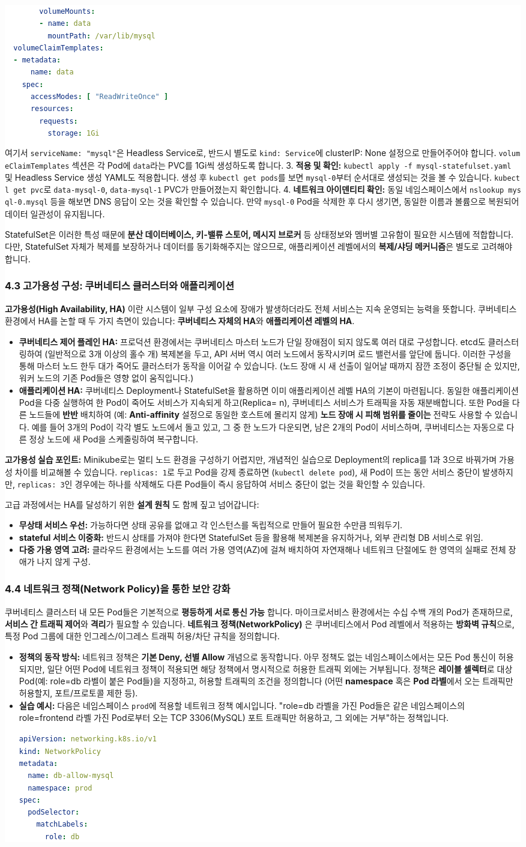    ```yaml
           volumeMounts:
           - name: data
             mountPath: /var/lib/mysql
     volumeClaimTemplates:
     - metadata:
         name: data
       spec:
         accessModes: [ "ReadWriteOnce" ]
         resources:
           requests:
             storage: 1Gi
   ```
   여기서 `serviceName: "mysql"`은 Headless Service로, 반드시 별도로 `kind: Service`에 clusterIP: None 설정으로 만들어주어야 합니다. `volumeClaimTemplates` 섹션은 각 Pod에 `data`라는 PVC를 1Gi씩 생성하도록 합니다.
3. **적용 및 확인:** `kubectl apply -f mysql-statefulset.yaml` 및 Headless Service 생성 YAML도 적용합니다. 생성 후 `kubectl get pods`를 보면 `mysql-0`부터 순서대로 생성되는 것을 볼 수 있습니다. `kubectl get pvc`로 `data-mysql-0`, `data-mysql-1` PVC가 만들어졌는지 확인합니다.
4. **네트워크 아이덴티티 확인:** 동일 네임스페이스에서 `nslookup mysql-0.mysql` 등을 해보면 DNS 응답이 오는 것을 확인할 수 있습니다. 만약 `mysql-0` Pod을 삭제한 후 다시 생기면, 동일한 이름과 볼륨으로 복원되어 데이터 일관성이 유지됩니다.

StatefulSet은 이러한 특성 때문에 **분산 데이터베이스, 키-밸류 스토어, 메시지 브로커** 등 상태정보와 멤버별 고유함이 필요한 시스템에 적합합니다. 다만, StatefulSet 자체가 복제를 보장하거나 데이터를 동기화해주지는 않으므로, 애플리케이션 레벨에서의 **복제/샤딩 메커니즘**은 별도로 고려해야 합니다.

### 4.3 고가용성 구성: 쿠버네티스 클러스터와 애플리케이션

**고가용성(High Availability, HA)** 이란 시스템이 일부 구성 요소에 장애가 발생하더라도 전체 서비스는 지속 운영되는 능력을 뜻합니다. 쿠버네티스 환경에서 HA를 논할 때 두 가지 측면이 있습니다: **쿠버네티스 자체의 HA**와 **애플리케이션 레벨의 HA**.

- **쿠버네티스 제어 플레인 HA:** 프로덕션 환경에서는 쿠버네티스 마스터 노드가 단일 장애점이 되지 않도록 여러 대로 구성합니다. etcd도 클러스터링하여 (일반적으로 3개 이상의 홀수 개) 복제본을 두고, API 서버 역시 여러 노드에서 동작시키며 로드 밸런서를 앞단에 둡니다. 이러한 구성을 통해 마스터 노드 한두 대가 죽어도 클러스터가 동작을 이어갈 수 있습니다. (노드 장애 시 새 선출이 일어날 때까지 잠깐 조정이 중단될 순 있지만, 워커 노드의 기존 Pod들은 영향 없이 움직입니다.)
- **애플리케이션 HA:** 쿠버네티스 Deployment나 StatefulSet을 활용하면 이미 애플리케이션 레벨 HA의 기본이 마련됩니다. 동일한 애플리케이션 Pod을 다중 실행하여 한 Pod이 죽어도 서비스가 지속되게 하고(Replica= n), 쿠버네티스 서비스가 트래픽을 자동 재분배합니다. 또한 Pod을 다른 노드들에 **반반** 배치하여 (예: **Anti-affinity** 설정으로 동일한 호스트에 몰리지 않게) **노드 장애 시 피해 범위를 줄이는** 전략도 사용할 수 있습니다. 예를 들어 3개의 Pod이 각각 별도 노드에서 돌고 있고, 그 중 한 노드가 다운되면, 남은 2개의 Pod이 서비스하며, 쿠버네티스는 자동으로 다른 정상 노드에 새 Pod을 스케줄링하여 복구합니다.

**고가용성 실습 포인트:** Minikube로는 멀티 노드 환경을 구성하기 어렵지만, 개념적인 실습으로 Deployment의 replica를 1과 3으로 바꿔가며 가용성 차이를 비교해볼 수 있습니다. `replicas: 1`로 두고 Pod을 강제 종료하면 (`kubectl delete pod`), 새 Pod이 뜨는 동안 서비스 중단이 발생하지만, `replicas: 3`인 경우에는 하나를 삭제해도 다른 Pod들이 즉시 응답하여 서비스 중단이 없는 것을 확인할 수 있습니다.

고급 과정에서는 HA를 달성하기 위한 **설계 원칙** 도 함께 짚고 넘어갑니다:
- **무상태 서비스 우선:** 가능하다면 상태 공유를 없애고 각 인스턴스를 독립적으로 만들어 필요한 수만큼 띄워두기.
- **stateful 서비스 이중화:** 반드시 상태를 가져야 한다면 StatefulSet 등을 활용해 복제본을 유지하거나, 외부 관리형 DB 서비스로 위임.
- **다중 가용 영역 고려:** 클라우드 환경에서는 노드를 여러 가용 영역(AZ)에 걸쳐 배치하여 자연재해나 네트워크 단절에도 한 영역의 실패로 전체 장애가 나지 않게 구성.

### 4.4 네트워크 정책(Network Policy)을 통한 보안 강화

쿠버네티스 클러스터 내 모든 Pod들은 기본적으로 **평등하게 서로 통신 가능** 합니다. 마이크로서비스 환경에서는 수십 수백 개의 Pod가 존재하므로, **서비스 간 트래픽 제어**와 **격리**가 필요할 수 있습니다. **네트워크 정책(NetworkPolicy)** 은 쿠버네티스에서 Pod 레벨에서 적용하는 **방화벽 규칙**으로, 특정 Pod 그룹에 대한 인그레스/이그레스 트래픽 허용/차단 규칙을 정의합니다.

- **정책의 동작 방식:** 네트워크 정책은 **기본 Deny, 선별 Allow** 개념으로 동작합니다. 아무 정책도 없는 네임스페이스에서는 모든 Pod 통신이 허용되지만, 일단 어떤 Pod에 네트워크 정책이 적용되면 해당 정책에서 명시적으로 허용한 트래픽 외에는 거부됩니다. 정책은 **레이블 셀렉터**로 대상 Pod(예: role=db 라벨이 붙은 Pod들)을 지정하고, 허용할 트래픽의 조건을 정의합니다 (어떤 **namespace** 혹은 **Pod 라벨**에서 오는 트래픽만 허용할지, 포트/프로토콜 제한 등).
- **실습 예시:** 다음은 네임스페이스 `prod`에 적용할 네트워크 정책 예시입니다. "role=db 라벨을 가진 Pod들은 같은 네임스페이스의 role=frontend 라벨 가진 Pod로부터 오는 TCP 3306(MySQL) 포트 트래픽만 허용하고, 그 외에는 거부"하는 정책입니다.
  ```yaml
  apiVersion: networking.k8s.io/v1
  kind: NetworkPolicy
  metadata:
    name: db-allow-mysql
    namespace: prod
  spec:
    podSelector:
      matchLabels:
        role: db
  ```